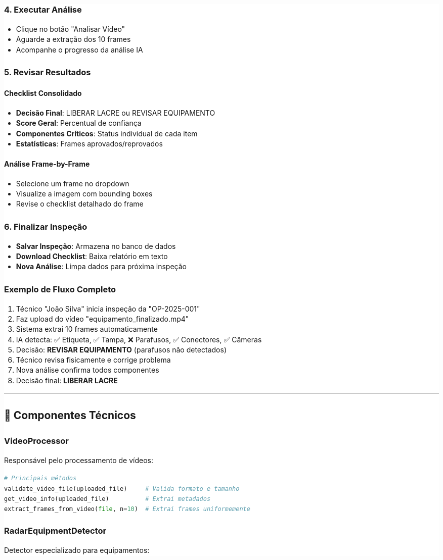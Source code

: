 ### 4. Executar Análise

- Clique no botão "Analisar Vídeo"
- Aguarde a extração dos 10 frames
- Acompanhe o progresso da análise IA

### 5. Revisar Resultados

#### Checklist Consolidado
- **Decisão Final**: LIBERAR LACRE ou REVISAR EQUIPAMENTO
- **Score Geral**: Percentual de confiança
- **Componentes Críticos**: Status individual de cada item
- **Estatísticas**: Frames aprovados/reprovados

#### Análise Frame-by-Frame
- Selecione um frame no dropdown
- Visualize a imagem com bounding boxes
- Revise o checklist detalhado do frame

### 6. Finalizar Inspeção

- **Salvar Inspeção**: Armazena no banco de dados
- **Download Checklist**: Baixa relatório em texto
- **Nova Análise**: Limpa dados para próxima inspeção

### Exemplo de Fluxo Completo

1. Técnico "João Silva" inicia inspeção da "OP-2025-001"
2. Faz upload do vídeo "equipamento_finalizado.mp4"
3. Sistema extrai 10 frames automaticamente
4. IA detecta: ✅ Etiqueta, ✅ Tampa, ❌ Parafusos, ✅ Conectores, ✅ Câmeras
5. Decisão: **REVISAR EQUIPAMENTO** (parafusos não detectados)
6. Técnico revisa fisicamente e corrige problema
7. Nova análise confirma todos componentes
8. Decisão final: **LIBERAR LACRE**

---

## 🔧 Componentes Técnicos

### VideoProcessor
Responsável pelo processamento de vídeos:

```python
# Principais métodos
validate_video_file(uploaded_file)     # Valida formato e tamanho
get_video_info(uploaded_file)          # Extrai metadados
extract_frames_from_video(file, n=10)  # Extrai frames uniformemente
```

### RadarEquipmentDetector
Detector especializado para equipamentos:
